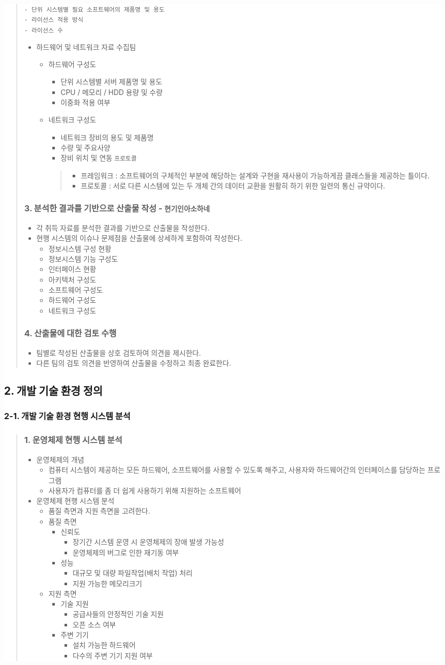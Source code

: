 >     - 단위 시스템별 필요 소프트웨어의 제품명 및 용도
>     - 라이선스 적용 방식
>     - 라이선스 수
>
> - 하드웨어 및 네트워크 자료 수집팀
>
>   - 하드웨어 구성도
>
>     - 단위 시스템별 서버 제품명 및 용도
>     - CPU / 메모리 / HDD 용량 및 수량
>     - 이중화 적용 여부
>
>   - 네트워크 구성도
>
>     - 네트워크 장비의 용도 및 제품명
>     - 수량 및 주요사양
>     - 장비 위치 및 연동 `프로토콜`
>
>     > - 프레임워크 : 소프트웨어의 구체적인 부분에 해당하는 설계와 구현을 재사용이 가능하게끔 클래스들을 제공하는 틀이다.
>     > - 프로토콜 : 서로 다른 시스템에 있는 두 개체 간의 데이터 교환을 원활히 하기 위한 일련의 통신 규약이다.
>
> ### 3. 분석한 결과를 기반으로 산출물 작성 - `현기인아소하네`
>
> - 각 취득 자료를 분석한 결과를 기반으로 산출물을 작성한다.
> - 현행 시스템의 이슈나 문제점을 산출물에 상세하게 포함하여 작성한다.
>   - 정보시스템 구성 현황
>   - 정보시스템 기능 구성도
>   - 인터페이스 현황
>   - 아키텍처 구성도
>   - 소프트웨어 구성도
>   - 하드웨어 구성도
>   - 네트워크 구성도 
>
> ### 4. 산출물에 대한 검토 수행
>
> - 팀별로 작성된 산출물을 상호 검토하여 의견을 제시한다.
> - 다른 팀의 검토 의견을 반영하여 산출물을 수정하고 최종 완료한다.

## 2. 개발 기술 환경 정의

### 2-1. 개발 기술 환경 현행 시스템 분석

> ### 1. 운영체제 현행 시스템 분석
>
> - 운영체제의 개념
>   - 컴퓨터 시스템이 제공하는 모든 하드웨어, 소프트웨어를 사용할 수 있도록 해주고, 사용자와 하드웨어간의 인터페이스를 담당하는 프로그램
>   - 사용자가 컴퓨터를 좀 더 쉽게 사용하기 위해 지원하는 소프트웨어
> - 운영체제 현행 시스템 분석
>   - 품질 측면과 지원 측면을 고려한다.
>   - 품질 측면
>     - 신뢰도
>       - 장기간 시스템 운영 시 운영체제의 장애 발생 가능성
>       - 운영체제의 버그로 인한 재기동 여부
>     - 성능
>       - 대규모 및 대량 파일작업(배치 작업) 처리
>       - 지원 가능한 메모리크기
>   - 지원 측면
>     - 기술 지원
>       - 공급사들의 안정적인 기술 지원
>       - 오픈 소스 여부
>     - 주변 기기
>       - 설치 가능한 하드웨어
>       - 다수의 주변 기기 지원 여부